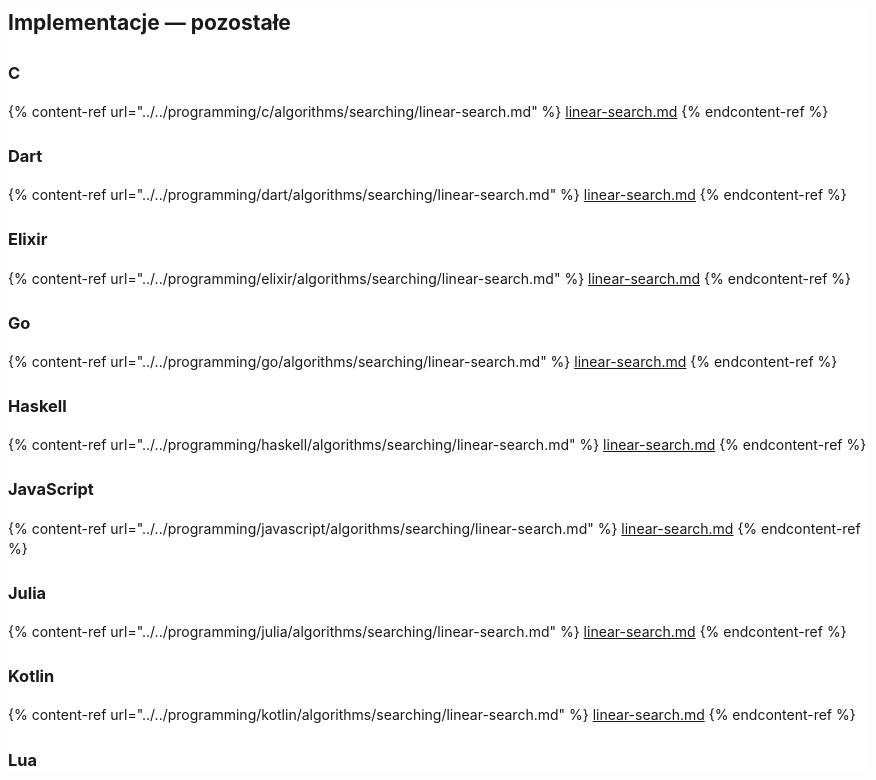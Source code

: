 ## Implementacje — pozostałe

### C

{% content-ref url="../../programming/c/algorithms/searching/linear-search.md" %}
[linear-search.md](../../programming/c/algorithms/searching/linear-search.md)
{% endcontent-ref %}

### Dart

{% content-ref url="../../programming/dart/algorithms/searching/linear-search.md" %}
[linear-search.md](../../programming/dart/algorithms/searching/linear-search.md)
{% endcontent-ref %}

### Elixir

{% content-ref url="../../programming/elixir/algorithms/searching/linear-search.md" %}
[linear-search.md](../../programming/elixir/algorithms/searching/linear-search.md)
{% endcontent-ref %}

### Go

{% content-ref url="../../programming/go/algorithms/searching/linear-search.md" %}
[linear-search.md](../../programming/go/algorithms/searching/linear-search.md)
{% endcontent-ref %}

### Haskell

{% content-ref url="../../programming/haskell/algorithms/searching/linear-search.md" %}
[linear-search.md](../../programming/haskell/algorithms/searching/linear-search.md)
{% endcontent-ref %}

### JavaScript

{% content-ref url="../../programming/javascript/algorithms/searching/linear-search.md" %}
[linear-search.md](../../programming/javascript/algorithms/searching/linear-search.md)
{% endcontent-ref %}

### Julia

{% content-ref url="../../programming/julia/algorithms/searching/linear-search.md" %}
[linear-search.md](../../programming/julia/algorithms/searching/linear-search.md)
{% endcontent-ref %}

### Kotlin

{% content-ref url="../../programming/kotlin/algorithms/searching/linear-search.md" %}
[linear-search.md](../../programming/kotlin/algorithms/searching/linear-search.md)
{% endcontent-ref %}

### Lua
